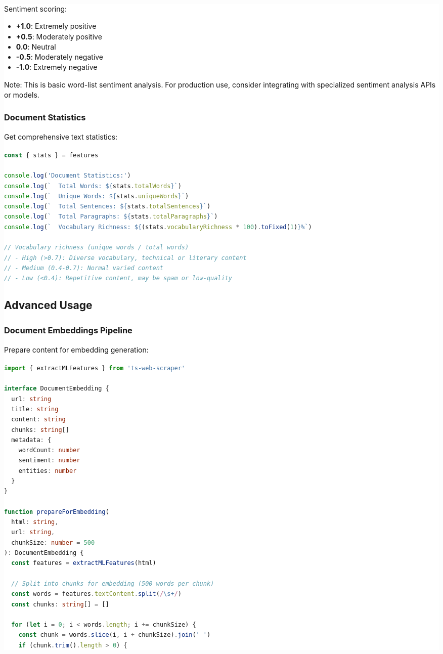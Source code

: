 Sentiment scoring:

- **+1.0**: Extremely positive
- **+0.5**: Moderately positive
- **0.0**: Neutral
- **-0.5**: Moderately negative
- **-1.0**: Extremely negative

Note: This is basic word-list sentiment analysis. For production use, consider integrating with specialized sentiment analysis APIs or models.

### Document Statistics

Get comprehensive text statistics:

```typescript
const { stats } = features

console.log('Document Statistics:')
console.log(`  Total Words: ${stats.totalWords}`)
console.log(`  Unique Words: ${stats.uniqueWords}`)
console.log(`  Total Sentences: ${stats.totalSentences}`)
console.log(`  Total Paragraphs: ${stats.totalParagraphs}`)
console.log(`  Vocabulary Richness: ${(stats.vocabularyRichness * 100).toFixed(1)}%`)

// Vocabulary richness (unique words / total words)
// - High (>0.7): Diverse vocabulary, technical or literary content
// - Medium (0.4-0.7): Normal varied content
// - Low (<0.4): Repetitive content, may be spam or low-quality
```

## Advanced Usage

### Document Embeddings Pipeline

Prepare content for embedding generation:

```typescript
import { extractMLFeatures } from 'ts-web-scraper'

interface DocumentEmbedding {
  url: string
  title: string
  content: string
  chunks: string[]
  metadata: {
    wordCount: number
    sentiment: number
    entities: number
  }
}

function prepareForEmbedding(
  html: string,
  url: string,
  chunkSize: number = 500
): DocumentEmbedding {
  const features = extractMLFeatures(html)

  // Split into chunks for embedding (500 words per chunk)
  const words = features.textContent.split(/\s+/)
  const chunks: string[] = []

  for (let i = 0; i < words.length; i += chunkSize) {
    const chunk = words.slice(i, i + chunkSize).join(' ')
    if (chunk.trim().length > 0) {
```